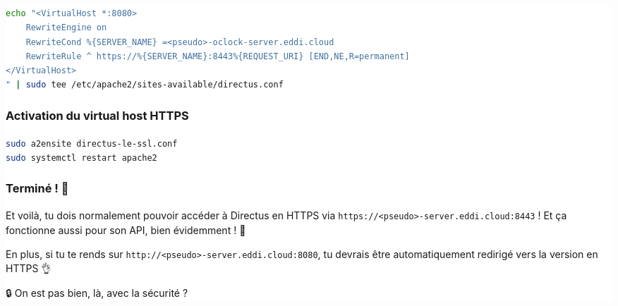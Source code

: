 ```bash
echo "<VirtualHost *:8080>
    RewriteEngine on
    RewriteCond %{SERVER_NAME} =<pseudo>-oclock-server.eddi.cloud
    RewriteRule ^ https://%{SERVER_NAME}:8443%{REQUEST_URI} [END,NE,R=permanent]
</VirtualHost>
" | sudo tee /etc/apache2/sites-available/directus.conf
```

### Activation du virtual host HTTPS

```bash
sudo a2ensite directus-le-ssl.conf
sudo systemctl restart apache2
```

### Terminé ! 🍾

Et voilà, tu dois normalement pouvoir accéder à Directus en HTTPS via `https://<pseudo>-server.eddi.cloud:8443` ! Et ça fonctionne aussi pour son API, bien évidemment ! 🤸

En plus, si tu te rends sur `http://<pseudo>-server.eddi.cloud:8080`, tu devrais être automatiquement redirigé vers la version en HTTPS 👌

🔒 On est pas bien, là, avec la sécurité ?
